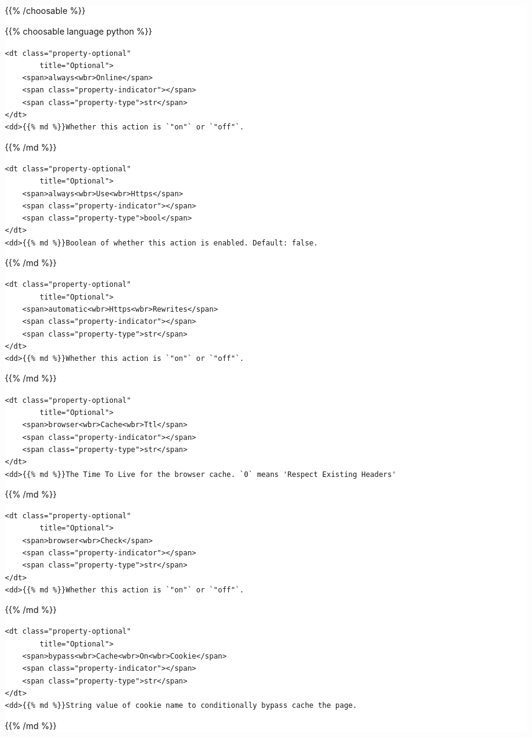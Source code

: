 </dl>
{{% /choosable %}}


{{% choosable language python %}}
<dl class="resources-properties">

    <dt class="property-optional"
            title="Optional">
        <span>always<wbr>Online</span>
        <span class="property-indicator"></span>
        <span class="property-type">str</span>
    </dt>
    <dd>{{% md %}}Whether this action is `"on"` or `"off"`.
{{% /md %}}</dd>

    <dt class="property-optional"
            title="Optional">
        <span>always<wbr>Use<wbr>Https</span>
        <span class="property-indicator"></span>
        <span class="property-type">bool</span>
    </dt>
    <dd>{{% md %}}Boolean of whether this action is enabled. Default: false.
{{% /md %}}</dd>

    <dt class="property-optional"
            title="Optional">
        <span>automatic<wbr>Https<wbr>Rewrites</span>
        <span class="property-indicator"></span>
        <span class="property-type">str</span>
    </dt>
    <dd>{{% md %}}Whether this action is `"on"` or `"off"`.
{{% /md %}}</dd>

    <dt class="property-optional"
            title="Optional">
        <span>browser<wbr>Cache<wbr>Ttl</span>
        <span class="property-indicator"></span>
        <span class="property-type">str</span>
    </dt>
    <dd>{{% md %}}The Time To Live for the browser cache. `0` means 'Respect Existing Headers'
{{% /md %}}</dd>

    <dt class="property-optional"
            title="Optional">
        <span>browser<wbr>Check</span>
        <span class="property-indicator"></span>
        <span class="property-type">str</span>
    </dt>
    <dd>{{% md %}}Whether this action is `"on"` or `"off"`.
{{% /md %}}</dd>

    <dt class="property-optional"
            title="Optional">
        <span>bypass<wbr>Cache<wbr>On<wbr>Cookie</span>
        <span class="property-indicator"></span>
        <span class="property-type">str</span>
    </dt>
    <dd>{{% md %}}String value of cookie name to conditionally bypass cache the page.
{{% /md %}}</dd>
